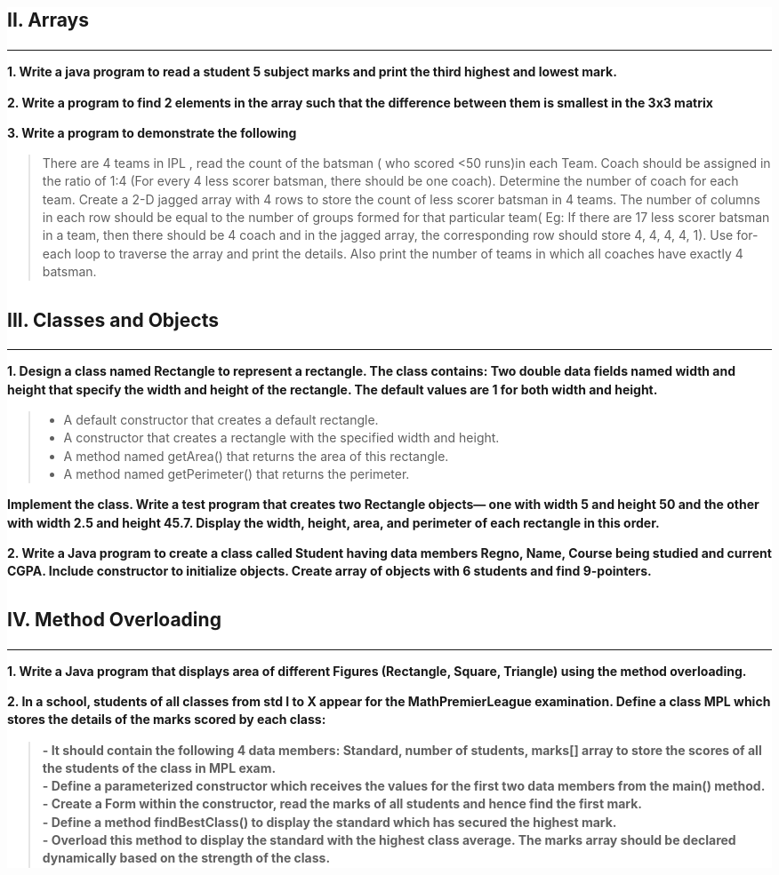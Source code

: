 
## II. Arrays
***

__1. Write a java program to read a student 5 subject marks and print the third highest and lowest mark.__  

__2. Write a program to find 2 elements in the array such that the difference between them is smallest in the 3x3 matrix__  

__3. Write a program to demonstrate the following__  
> There are 4 teams in IPL , read the count of the batsman ( who scored <50 runs)in each Team. Coach should be assigned in the ratio of 1:4 (For every 4 less scorer batsman, there should be one coach). Determine the number of coach for each team. Create a 2-D jagged array with 4 rows to store the count of less scorer batsman in 4 teams. The number of columns in each row should be equal to the number of groups formed for that particular team( Eg: If there are 17 less scorer batsman in a team, then there should be 4 coach and in the jagged array, the corresponding row should store 4, 4, 4, 4, 1). Use for-each loop to traverse the array and print the details. Also print the number of teams in which all coaches have exactly 4 batsman.

## III. Classes and Objects
***
__1. Design a class named Rectangle to represent a rectangle. The class contains: Two double data fields named width and height that specify the width and height of the rectangle. The default values are 1 for both width and height.__  
> - A default constructor that creates a default rectangle.
> - A constructor that creates a rectangle with the specified width and height.
> - A method named getArea() that returns the area of this rectangle.
> - A method named getPerimeter() that returns the perimeter.

__Implement the class. Write a test program that creates two Rectangle objects— one with width 5 and height 50 and the other with width 2.5 and height 45.7. Display the width, height, area, and perimeter of each rectangle in this order.__  

__2. Write a Java program to create a class called Student having data members Regno, Name, Course being studied and current CGPA. Include constructor to initialize objects. Create array of objects with 6 students and find 9-pointers.__  
 
## IV. Method Overloading 
***

__1. Write a Java program that displays area of different Figures (Rectangle, Square, Triangle) using the method overloading.__  

__2. In a school, students of all classes from std I to X appear for the MathPremierLeague examination. Define a class MPL which stores the details of the marks scored by each class:__  
> **- It should contain the following 4 data members: Standard, number of students, marks[] array to store the scores of all the students of the class in MPL exam.**  
**- Define a parameterized constructor which receives the values for the first two data members from the main() method.**  
**- Create a Form within the constructor, read the marks of all students and hence find the first mark.**  
**- Define a method findBestClass() to display the standard which has secured the highest mark.**  
**- Overload this method to display the standard with the highest class average. The marks array should be declared dynamically based on the strength of the class.**  

